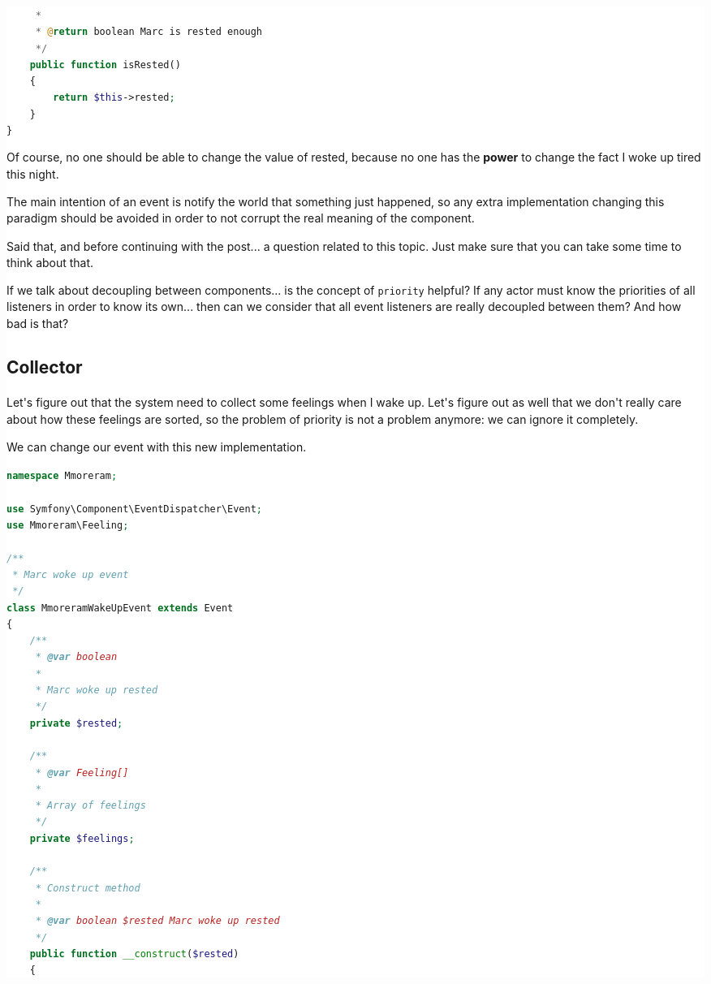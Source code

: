 ``` php
     *
     * @return boolean Marc is rested enough
     */
    public function isRested()
    {
        return $this->rested;
    }
}
```

Of course, no one should be able to change the value of rested, because no one
has the **power** to change the fact I woke up tired this night.

The main intention of an event is notify the world that something just happened,
so any extra implementation changing this paradigm should be avoided in order to
not corrupt the real meaning of the component.

Said that, and before continuing with the post... a question related to this
topic. Just make sure that you can take some time to think about that.

If we talk about decoupling between components... is the concept of `priority` 
helpful? If any actor must know the priorities of all listeners in order to know 
its own... then can we consider that all event listeners are really decoupled 
between them? And how bad is that?

## Collector

Let's figure out that the system need to collect some feelings when I wake up.
Let's figure out as well that we don't really care about how these feelings are
sorted, so the problem of priority is not a problem anymore: we can ignore it
completely.

We can change our event with this new implementation.

``` php
namespace Mmoreram;

use Symfony\Component\EventDispatcher\Event;
use Mmoreram\Feeling;

/**
 * Marc woke up event
 */
class MmoreramWakeUpEvent extends Event
{
    /**
     * @var boolean
     *
     * Marc woke up rested
     */
    private $rested;
    
    /**
     * @var Feeling[]
     *
     * Array of feelings
     */
    private $feelings;
    
    /**
     * Construct method
     *
     * @var boolean $rested Marc woke up rested
     */
    public function __construct($rested)
    {
```